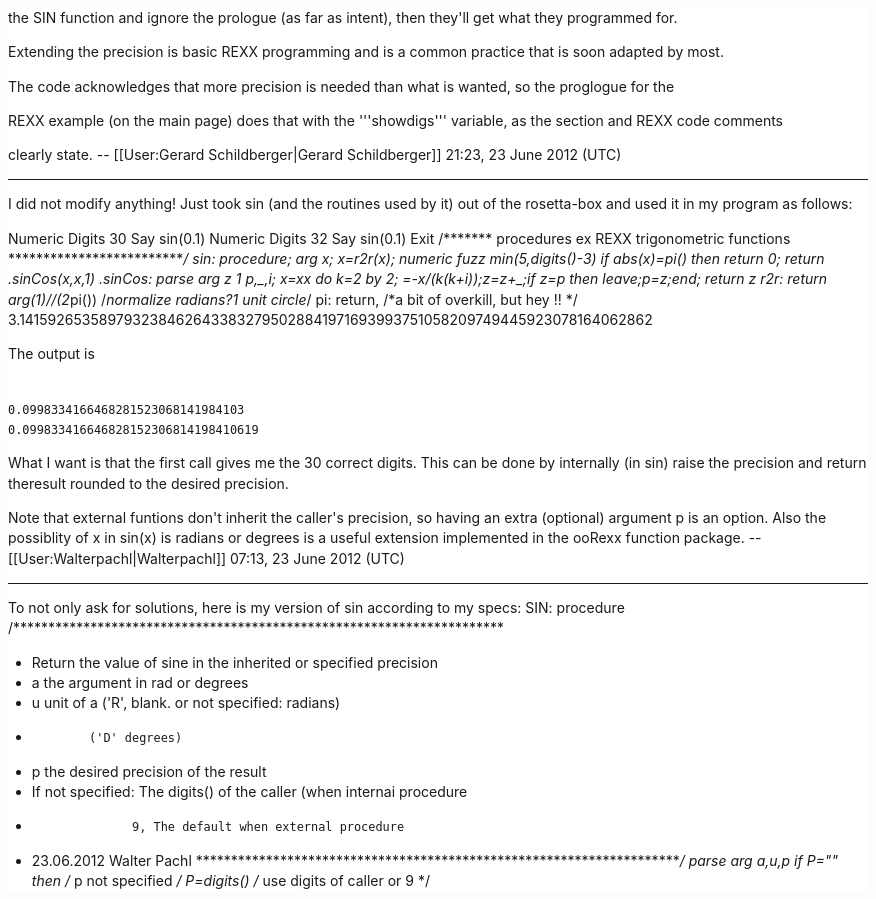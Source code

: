 the SIN function and ignore the prologue (as far as intent), then they'll get what they programmed for.

Extending the precision is basic REXX programming and is a common practice that is soon adapted by most.  

The code acknowledges that more precision is needed than what is wanted, so the proglogue for the 

REXX example (on the main page) does that with the '''showdigs''' variable, as the section and REXX code comments 

clearly state. -- [[User:Gerard Schildberger|Gerard Schildberger]] 21:23, 23 June 2012 (UTC) 



-----

I did not modify anything!
Just took sin (and the routines used by it) out of the rosetta-box 
and used it in my program as follows:
   
 Numeric Digits 30
 Say sin(0.1)
 Numeric Digits 32
 Say sin(0.1)
 Exit
 /******* procedures ex REXX trigonometric functions ***************************/
 sin: procedure; arg x;  x=r2r(x);  numeric fuzz min(5,digits()-3)
                 if abs(x)=pi() then return 0;   return .sinCos(x,x,1)
 .sinCos: parse arg z 1 p,_,i;  x=x*x
          do k=2 by 2; _=-_*x/(k*(k+i));z=z+_;if z=p then leave;p=z;end; return z
 r2r:   return arg(1)//(2*pi())         /*normalize radians?1 unit circle*/
 pi: return,                            /*a bit of overkill,  but hey !! */
 3.1415926535897932384626433832795028841971693993751058209749445923078164062862

The output is

```txt

0.0998334166468281523068141984103
0.099833416646828152306814198410619

```

What I want is that the first call gives me the 30 correct digits.
This can be done by internally (in sin) raise the precision and return theresult rounded to the desired precision.

Note that external funtions don't inherit the caller's precision,
so having an extra (optional) argument p is an option.
Also the possiblity of x in sin(x) is radians or degrees is a useful extension implemented in the ooRexx function package.
--[[User:Walterpachl|Walterpachl]] 07:13, 23 June 2012 (UTC)

----
To not only ask for solutions, here is my version of sin according to my specs:
 SIN: procedure
 /**********************************************************************
 * Return the value of sine in the inherited or specified precision
 * a the argument in rad or degrees
 * u unit of a ('R', blank. or not specified: radians)
 *             ('D' degrees)
 * p the desired precision of the result
 * If not specified: The digits() of the caller (when internai procedure
 *                   9, The default when external procedure
 * 23.06.2012 Walter Pachl
 **********************************************************************/
 parse arg a,u,p
 if P="" then                           /* p not specified            */
   P=digits()                           /* use digits of caller or 9  */